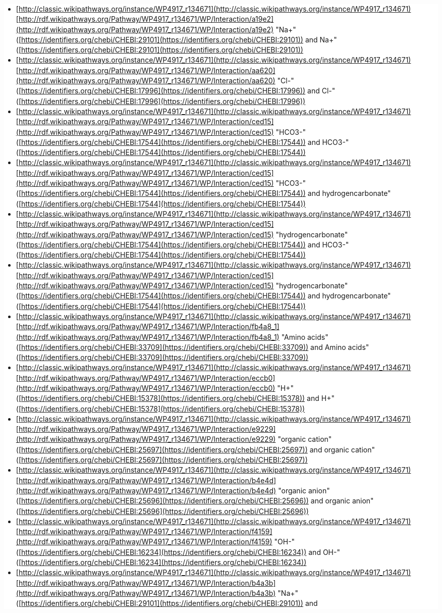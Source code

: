 * [http://classic.wikipathways.org/instance/WP4917_r134671](http://classic.wikipathways.org/instance/WP4917_r134671) [http://rdf.wikipathways.org/Pathway/WP4917_r134671/WP/Interaction/a19e2](http://rdf.wikipathways.org/Pathway/WP4917_r134671/WP/Interaction/a19e2) "Na+" ([https://identifiers.org/chebi/CHEBI:29101](https://identifiers.org/chebi/CHEBI:29101)) and 
Na+" ([https://identifiers.org/chebi/CHEBI:29101](https://identifiers.org/chebi/CHEBI:29101))
* [http://classic.wikipathways.org/instance/WP4917_r134671](http://classic.wikipathways.org/instance/WP4917_r134671) [http://rdf.wikipathways.org/Pathway/WP4917_r134671/WP/Interaction/aa620](http://rdf.wikipathways.org/Pathway/WP4917_r134671/WP/Interaction/aa620) "Cl-" ([https://identifiers.org/chebi/CHEBI:17996](https://identifiers.org/chebi/CHEBI:17996)) and 
Cl-" ([https://identifiers.org/chebi/CHEBI:17996](https://identifiers.org/chebi/CHEBI:17996))
* [http://classic.wikipathways.org/instance/WP4917_r134671](http://classic.wikipathways.org/instance/WP4917_r134671) [http://rdf.wikipathways.org/Pathway/WP4917_r134671/WP/Interaction/ced15](http://rdf.wikipathways.org/Pathway/WP4917_r134671/WP/Interaction/ced15) "HCO3-" ([https://identifiers.org/chebi/CHEBI:17544](https://identifiers.org/chebi/CHEBI:17544)) and 
HCO3-" ([https://identifiers.org/chebi/CHEBI:17544](https://identifiers.org/chebi/CHEBI:17544))
* [http://classic.wikipathways.org/instance/WP4917_r134671](http://classic.wikipathways.org/instance/WP4917_r134671) [http://rdf.wikipathways.org/Pathway/WP4917_r134671/WP/Interaction/ced15](http://rdf.wikipathways.org/Pathway/WP4917_r134671/WP/Interaction/ced15) "HCO3-" ([https://identifiers.org/chebi/CHEBI:17544](https://identifiers.org/chebi/CHEBI:17544)) and 
hydrogencarbonate" ([https://identifiers.org/chebi/CHEBI:17544](https://identifiers.org/chebi/CHEBI:17544))
* [http://classic.wikipathways.org/instance/WP4917_r134671](http://classic.wikipathways.org/instance/WP4917_r134671) [http://rdf.wikipathways.org/Pathway/WP4917_r134671/WP/Interaction/ced15](http://rdf.wikipathways.org/Pathway/WP4917_r134671/WP/Interaction/ced15) "hydrogencarbonate" ([https://identifiers.org/chebi/CHEBI:17544](https://identifiers.org/chebi/CHEBI:17544)) and 
HCO3-" ([https://identifiers.org/chebi/CHEBI:17544](https://identifiers.org/chebi/CHEBI:17544))
* [http://classic.wikipathways.org/instance/WP4917_r134671](http://classic.wikipathways.org/instance/WP4917_r134671) [http://rdf.wikipathways.org/Pathway/WP4917_r134671/WP/Interaction/ced15](http://rdf.wikipathways.org/Pathway/WP4917_r134671/WP/Interaction/ced15) "hydrogencarbonate" ([https://identifiers.org/chebi/CHEBI:17544](https://identifiers.org/chebi/CHEBI:17544)) and 
hydrogencarbonate" ([https://identifiers.org/chebi/CHEBI:17544](https://identifiers.org/chebi/CHEBI:17544))
* [http://classic.wikipathways.org/instance/WP4917_r134671](http://classic.wikipathways.org/instance/WP4917_r134671) [http://rdf.wikipathways.org/Pathway/WP4917_r134671/WP/Interaction/fb4a8_1](http://rdf.wikipathways.org/Pathway/WP4917_r134671/WP/Interaction/fb4a8_1) "Amino acids" ([https://identifiers.org/chebi/CHEBI:33709](https://identifiers.org/chebi/CHEBI:33709)) and 
Amino acids" ([https://identifiers.org/chebi/CHEBI:33709](https://identifiers.org/chebi/CHEBI:33709))
* [http://classic.wikipathways.org/instance/WP4917_r134671](http://classic.wikipathways.org/instance/WP4917_r134671) [http://rdf.wikipathways.org/Pathway/WP4917_r134671/WP/Interaction/eccb0](http://rdf.wikipathways.org/Pathway/WP4917_r134671/WP/Interaction/eccb0) "H+" ([https://identifiers.org/chebi/CHEBI:15378](https://identifiers.org/chebi/CHEBI:15378)) and 
H+" ([https://identifiers.org/chebi/CHEBI:15378](https://identifiers.org/chebi/CHEBI:15378))
* [http://classic.wikipathways.org/instance/WP4917_r134671](http://classic.wikipathways.org/instance/WP4917_r134671) [http://rdf.wikipathways.org/Pathway/WP4917_r134671/WP/Interaction/e9229](http://rdf.wikipathways.org/Pathway/WP4917_r134671/WP/Interaction/e9229) "organic cation" ([https://identifiers.org/chebi/CHEBI:25697](https://identifiers.org/chebi/CHEBI:25697)) and 
organic cation" ([https://identifiers.org/chebi/CHEBI:25697](https://identifiers.org/chebi/CHEBI:25697))
* [http://classic.wikipathways.org/instance/WP4917_r134671](http://classic.wikipathways.org/instance/WP4917_r134671) [http://rdf.wikipathways.org/Pathway/WP4917_r134671/WP/Interaction/b4e4d](http://rdf.wikipathways.org/Pathway/WP4917_r134671/WP/Interaction/b4e4d) "organic anion" ([https://identifiers.org/chebi/CHEBI:25696](https://identifiers.org/chebi/CHEBI:25696)) and 
organic anion" ([https://identifiers.org/chebi/CHEBI:25696](https://identifiers.org/chebi/CHEBI:25696))
* [http://classic.wikipathways.org/instance/WP4917_r134671](http://classic.wikipathways.org/instance/WP4917_r134671) [http://rdf.wikipathways.org/Pathway/WP4917_r134671/WP/Interaction/f4159](http://rdf.wikipathways.org/Pathway/WP4917_r134671/WP/Interaction/f4159) "OH-" ([https://identifiers.org/chebi/CHEBI:16234](https://identifiers.org/chebi/CHEBI:16234)) and 
OH-" ([https://identifiers.org/chebi/CHEBI:16234](https://identifiers.org/chebi/CHEBI:16234))
* [http://classic.wikipathways.org/instance/WP4917_r134671](http://classic.wikipathways.org/instance/WP4917_r134671) [http://rdf.wikipathways.org/Pathway/WP4917_r134671/WP/Interaction/b4a3b](http://rdf.wikipathways.org/Pathway/WP4917_r134671/WP/Interaction/b4a3b) "Na+" ([https://identifiers.org/chebi/CHEBI:29101](https://identifiers.org/chebi/CHEBI:29101)) and 